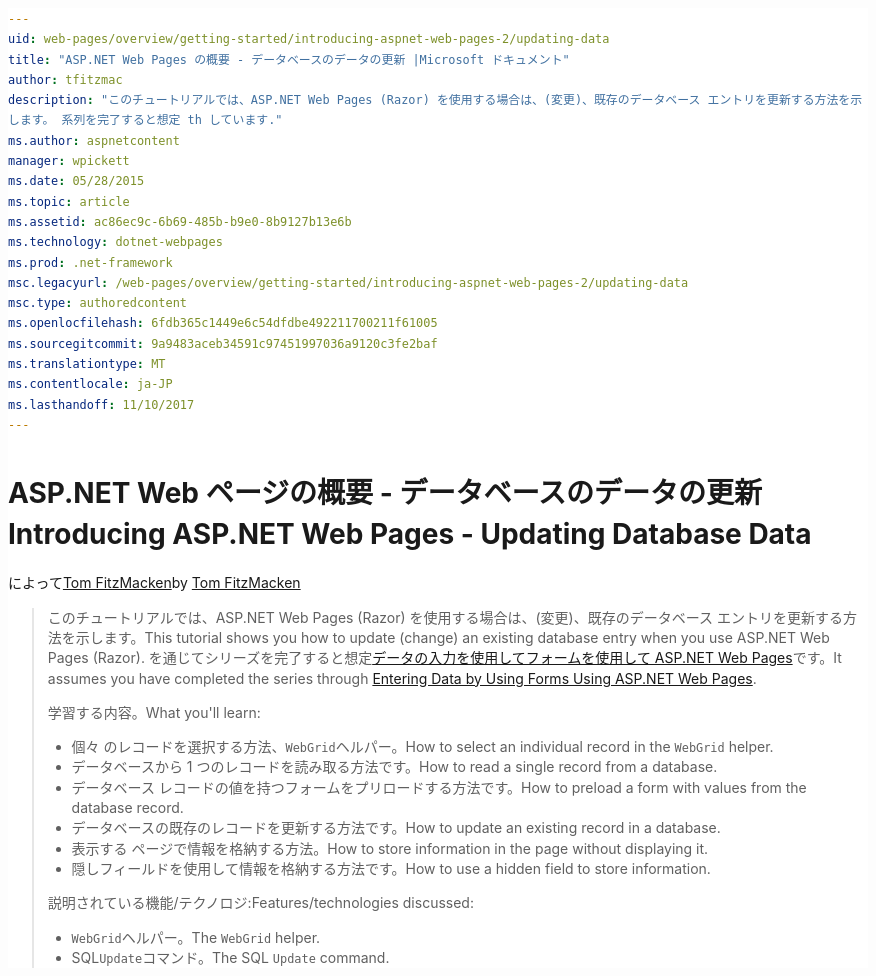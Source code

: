 ```yaml
---
uid: web-pages/overview/getting-started/introducing-aspnet-web-pages-2/updating-data
title: "ASP.NET Web Pages の概要 - データベースのデータの更新 |Microsoft ドキュメント"
author: tfitzmac
description: "このチュートリアルでは、ASP.NET Web Pages (Razor) を使用する場合は、(変更)、既存のデータベース エントリを更新する方法を示します。 系列を完了すると想定 th しています."
ms.author: aspnetcontent
manager: wpickett
ms.date: 05/28/2015
ms.topic: article
ms.assetid: ac86ec9c-6b69-485b-b9e0-8b9127b13e6b
ms.technology: dotnet-webpages
ms.prod: .net-framework
msc.legacyurl: /web-pages/overview/getting-started/introducing-aspnet-web-pages-2/updating-data
msc.type: authoredcontent
ms.openlocfilehash: 6fdb365c1449e6c54dfdbe492211700211f61005
ms.sourcegitcommit: 9a9483aceb34591c97451997036a9120c3fe2baf
ms.translationtype: MT
ms.contentlocale: ja-JP
ms.lasthandoff: 11/10/2017
---
```

<a name="introducing-aspnet-web-pages---updating-database-data"></a><span data-ttu-id="f9c48-104">ASP.NET Web ページの概要 - データベースのデータの更新</span><span class="sxs-lookup"><span data-stu-id="f9c48-104">Introducing ASP.NET Web Pages - Updating Database Data</span></span>
====================
<span data-ttu-id="f9c48-105">によって[Tom FitzMacken](https://github.com/tfitzmac)</span><span class="sxs-lookup"><span data-stu-id="f9c48-105">by [Tom FitzMacken](https://github.com/tfitzmac)</span></span>

> <span data-ttu-id="f9c48-106">このチュートリアルでは、ASP.NET Web Pages (Razor) を使用する場合は、(変更)、既存のデータベース エントリを更新する方法を示します。</span><span class="sxs-lookup"><span data-stu-id="f9c48-106">This tutorial shows you how to update (change) an existing database entry when you use ASP.NET Web Pages (Razor).</span></span> <span data-ttu-id="f9c48-107">を通じてシリーズを完了すると想定[データの入力を使用してフォームを使用して ASP.NET Web Pages](https://go.microsoft.com/fwlink/?LinkId=251582)です。</span><span class="sxs-lookup"><span data-stu-id="f9c48-107">It assumes you have completed the series through [Entering Data by Using Forms Using ASP.NET Web Pages](https://go.microsoft.com/fwlink/?LinkId=251582).</span></span>
> 
> <span data-ttu-id="f9c48-108">学習する内容。</span><span class="sxs-lookup"><span data-stu-id="f9c48-108">What you'll learn:</span></span>
> 
> - <span data-ttu-id="f9c48-109">個々 のレコードを選択する方法、`WebGrid`ヘルパー。</span><span class="sxs-lookup"><span data-stu-id="f9c48-109">How to select an individual record in the `WebGrid` helper.</span></span>
> - <span data-ttu-id="f9c48-110">データベースから 1 つのレコードを読み取る方法です。</span><span class="sxs-lookup"><span data-stu-id="f9c48-110">How to read a single record from a database.</span></span>
> - <span data-ttu-id="f9c48-111">データベース レコードの値を持つフォームをプリロードする方法です。</span><span class="sxs-lookup"><span data-stu-id="f9c48-111">How to preload a form with values from the database record.</span></span>
> - <span data-ttu-id="f9c48-112">データベースの既存のレコードを更新する方法です。</span><span class="sxs-lookup"><span data-stu-id="f9c48-112">How to update an existing record in a database.</span></span>
> - <span data-ttu-id="f9c48-113">表示する ページで情報を格納する方法。</span><span class="sxs-lookup"><span data-stu-id="f9c48-113">How to store information in the page without displaying it.</span></span>
> - <span data-ttu-id="f9c48-114">隠しフィールドを使用して情報を格納する方法です。</span><span class="sxs-lookup"><span data-stu-id="f9c48-114">How to use a hidden field to store information.</span></span>
>   
> 
> <span data-ttu-id="f9c48-115">説明されている機能/テクノロジ:</span><span class="sxs-lookup"><span data-stu-id="f9c48-115">Features/technologies discussed:</span></span>
> 
> - <span data-ttu-id="f9c48-116">`WebGrid`ヘルパー。</span><span class="sxs-lookup"><span data-stu-id="f9c48-116">The `WebGrid` helper.</span></span>
> - <span data-ttu-id="f9c48-117">SQL`Update`コマンド。</span><span class="sxs-lookup"><span data-stu-id="f9c48-117">The SQL `Update` command.</span></span>